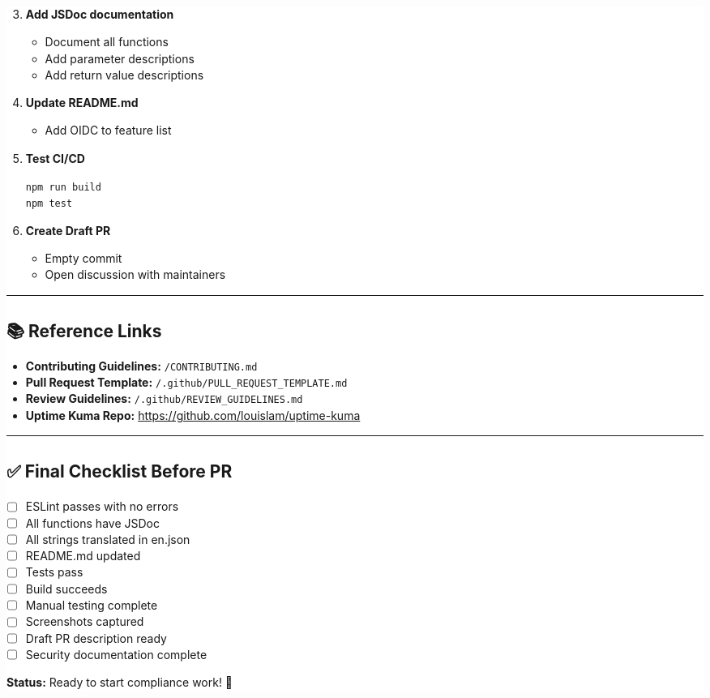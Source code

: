 3. **Add JSDoc documentation**
   - Document all functions
   - Add parameter descriptions
   - Add return value descriptions

4. **Update README.md**
   - Add OIDC to feature list

5. **Test CI/CD**
   ```bash
   npm run build
   npm test
   ```

6. **Create Draft PR**
   - Empty commit
   - Open discussion with maintainers

---

## 📚 Reference Links

- **Contributing Guidelines:** `/CONTRIBUTING.md`
- **Pull Request Template:** `/.github/PULL_REQUEST_TEMPLATE.md`
- **Review Guidelines:** `/.github/REVIEW_GUIDELINES.md`
- **Uptime Kuma Repo:** https://github.com/louislam/uptime-kuma

---

## ✅ Final Checklist Before PR

- [ ] ESLint passes with no errors
- [ ] All functions have JSDoc
- [ ] All strings translated in en.json
- [ ] README.md updated
- [ ] Tests pass
- [ ] Build succeeds
- [ ] Manual testing complete
- [ ] Screenshots captured
- [ ] Draft PR description ready
- [ ] Security documentation complete

**Status:** Ready to start compliance work! 🚀
